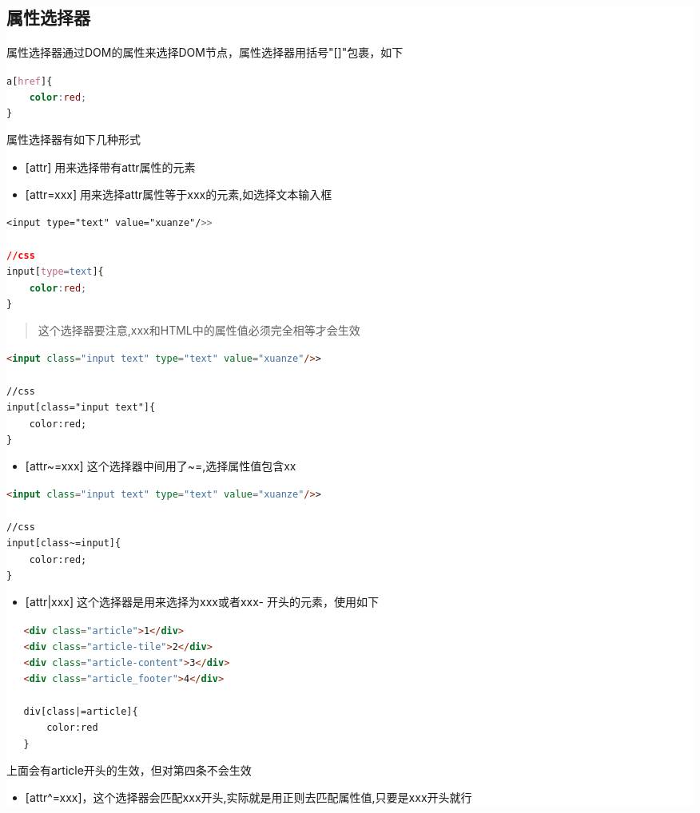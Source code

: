 ## 属性选择器
属性选择器通过DOM的属性来选择DOM节点，属性选择器用括号"[]"包裹，如下
```css
a[href]{
    color:red;
}
```

属性选择器有如下几种形式
- [attr] 用来选择带有attr属性的元素

- [attr=xxx] 用来选择attr属性等于xxx的元素,如选择文本输入框
```css
<input type="text" value="xuanze"/>>

//css
input[type=text]{
    color:red;
}
```
>这个选择器要注意,xxx和HTML中的属性值必须完全相等才会生效
```html
<input class="input text" type="text" value="xuanze"/>>

//css
input[class="input text"]{
    color:red;
}
```
- [attr~=xxx] 这个选择器中间用了~=,选择属性值包含xx
```html
<input class="input text" type="text" value="xuanze"/>>

//css
input[class~=input]{
    color:red;
}
```

- [attr|xxx] 这个选择器是用来选择为xxx或者xxx- 开头的元素，使用如下

```html
   <div class="article">1</div>
   <div class="article-tile">2</div>
   <div class="article-content">3</div>
   <div class="article_footer">4</div>

   div[class|=article]{
       color:red
   }
```
上面会有article开头的生效，但对第四条不会生效

- [attr^=xxx]，这个选择器会匹配xxx开头,实际就是用正则去匹配属性值,只要是xxx开头就行
